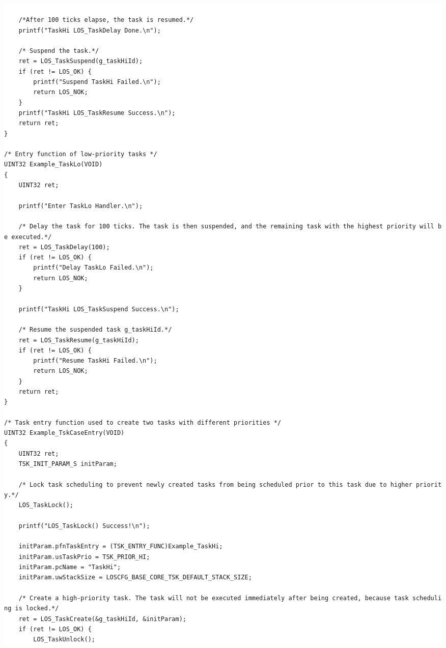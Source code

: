 ```

    /*After 100 ticks elapse, the task is resumed.*/
    printf("TaskHi LOS_TaskDelay Done.\n");

    /* Suspend the task.*/
    ret = LOS_TaskSuspend(g_taskHiId);
    if (ret != LOS_OK) {
        printf("Suspend TaskHi Failed.\n");
        return LOS_NOK;
    }
    printf("TaskHi LOS_TaskResume Success.\n");
    return ret;
}

/* Entry function of low-priority tasks */
UINT32 Example_TaskLo(VOID)
{
    UINT32 ret;

    printf("Enter TaskLo Handler.\n");

    /* Delay the task for 100 ticks. The task is then suspended, and the remaining task with the highest priority will be executed.*/
    ret = LOS_TaskDelay(100);
    if (ret != LOS_OK) {
        printf("Delay TaskLo Failed.\n");
        return LOS_NOK;
    }

    printf("TaskHi LOS_TaskSuspend Success.\n");

    /* Resume the suspended task g_taskHiId.*/
    ret = LOS_TaskResume(g_taskHiId);
    if (ret != LOS_OK) {
        printf("Resume TaskHi Failed.\n");
        return LOS_NOK;
    }
    return ret;
}

/* Task entry function used to create two tasks with different priorities */
UINT32 Example_TskCaseEntry(VOID)
{
    UINT32 ret;
    TSK_INIT_PARAM_S initParam;

    /* Lock task scheduling to prevent newly created tasks from being scheduled prior to this task due to higher priority.*/
    LOS_TaskLock();

    printf("LOS_TaskLock() Success!\n");

    initParam.pfnTaskEntry = (TSK_ENTRY_FUNC)Example_TaskHi;
    initParam.usTaskPrio = TSK_PRIOR_HI;
    initParam.pcName = "TaskHi";
    initParam.uwStackSize = LOSCFG_BASE_CORE_TSK_DEFAULT_STACK_SIZE;

    /* Create a high-priority task. The task will not be executed immediately after being created, because task scheduling is locked.*/
    ret = LOS_TaskCreate(&g_taskHiId, &initParam);
    if (ret != LOS_OK) {
        LOS_TaskUnlock();

```